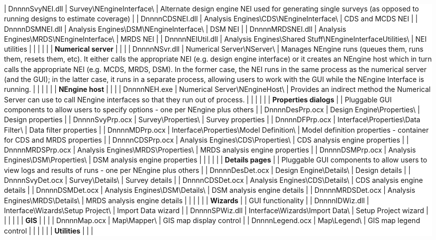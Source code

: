 | DnnnnSvyNEI.dll | Survey\NEngineInterface\ | Alternate design engine NEI used for generating single surveys (as opposed to running designs to estimate coverage) |
| DnnnnCDSNEI.dll | Analysis Engines\CDS\NEngineInterface\ | CDS and MCDS NEI | 
| DnnnnDSMNEI.dll | Analysis Engines\DSM\NEngineInterface\ | DSM NEI |
| DnnnnMRDSNEI.dll | Analysis Engines\MRDS\NEngineInterface\ | MRDS NEI |
| DnnnnNEIUtil.dll | Analysis Engines\Shared Stuff\NEngineInterfaceUtilities\ | NEI utilities |
| | | |
| **Numerical server** | | |
| DnnnnNSvr.dll | Numerical Server\NServer\ | Manages NEngine runs (queues them, runs them, resets them, etc). It either calls the appropriate NEI (e.g. design engine interface) or it creates an NEngine host which in turn calls the appropriate NEI (e.g. MCDS, MRDS, DSM). In the former case, the NEI runs in the same process as the numerical server (and the GUI); in the latter case, it runs in a separate process, allowing users to work with the GUI while the NEngine Interface is running.  |
| | | |
| **NEngine host** | | |
| DnnnnNEH.exe | Numerical Server\NEngineHost\ | Provides an indirect method the Numerical Server can use to call NEngine interfaces so that they run out of process. |
| | | |
| **Properties dialogs** | | Pluggable GUI components to allow users to specify options - one per NEngine plus others |
| DnnnnDesPrp.ocx | Design Engine\Properties\ | Design properties | 
| DnnnnSvyPrp.ocx | Survey\Properties\ | Survey properties |
| DnnnnDFPrp.ocx | Interface\Properties\Data Filter\ | Data filter properties |
| DnnnnMDPrp.ocx | Interface\Properties\Model Definition\ | Model definition properties - container for CDS and MRDS properties |
| DnnnnCDSPrp.ocx | Analysis Engines\CDS\Properties\ | CDS analysis engine properties |
| DnnnnMRDSPrp.ocx | Analysis Engines\MRDS\Properties\ | MRDS analysis engine properties |
| DnnnnDSMPrp.ocx | Analysis Engines\DSM\Properties\ | DSM analysis engine properties |
| | | |
| **Details pages** | | Pluggable GUI components to allow users to view logs and results of runs - one per NEngine plus others |
| DnnnnDesDet.ocx | Design Engine\Details\ | Design details |
| DnnnnSvyDet.ocx | Survey\Details\ | Survey details |
| DnnnnCDSDet.ocx | Analysis Engines\CDS\Details\ | CDS analysis engine details |
| DnnnnDSMDet.ocx | Analysis Engines\DSM\Details\ | DSM analysis engine details |
| DnnnnMRDSDet.ocx | Analysis Engines\MRDS\Details\ | MRDS analysis engine details |
| | | |
| **Wizards** | | GUI functionality |
| DnnnnIDWiz.dll | Interface\Wizards\Setup Project\ | Import Data wizard |
| DnnnnSPWiz.dll | Interface\Wizards\Import Data\ | Setup Project wizard |
| | | |
| **GIS** | | |
| DnnnnMap.ocx | Map\Mapper\ | GIS map display control |
| DnnnnLegend.ocx | Map\Legend\ | GIS map legend control |
| | | |
| **Utilities** | | |